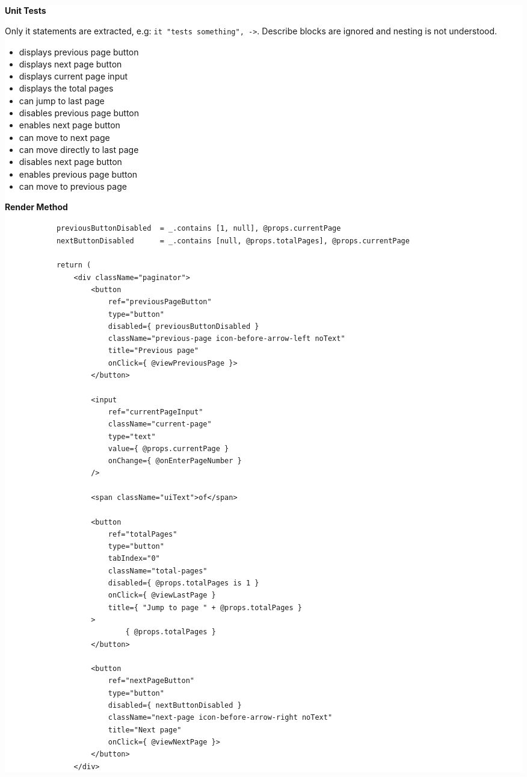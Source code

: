 **Unit Tests**

Only it statements are extracted, e.g: `it "tests something", ->`. Describe blocks are ignored and nesting is not understood.

* displays previous page button
* displays next page button
* displays current page input
* displays the total pages
* can jump to last page
* disables previous page button
* enables next page button
* can move to next page
* can move directly to last page
* disables next page button
* enables previous page button
* can move to previous page

**Render Method**

````
			previousButtonDisabled 	= _.contains [1, null], @props.currentPage
			nextButtonDisabled 		= _.contains [null, @props.totalPages], @props.currentPage

			return (
				<div className="paginator">
					<button
						ref="previousPageButton"
						type="button"
						disabled={ previousButtonDisabled }
						className="previous-page icon-before-arrow-left noText"
						title="Previous page"
						onClick={ @viewPreviousPage }>
					</button>

					<input
						ref="currentPageInput"
						className="current-page"
						type="text"
						value={ @props.currentPage }
						onChange={ @onEnterPageNumber }
					/>

					<span className="uiText">of</span>

					<button
						ref="totalPages"
						type="button"
						tabIndex="0"
						className="total-pages"
						disabled={ @props.totalPages is 1 }
						onClick={ @viewLastPage }
						title={ "Jump to page " + @props.totalPages }
					>
							{ @props.totalPages }
					</button>

					<button
						ref="nextPageButton"
						type="button"
						disabled={ nextButtonDisabled }
						className="next-page icon-before-arrow-right noText"
						title="Next page"
						onClick={ @viewNextPage }>
					</button>
				</div>
````